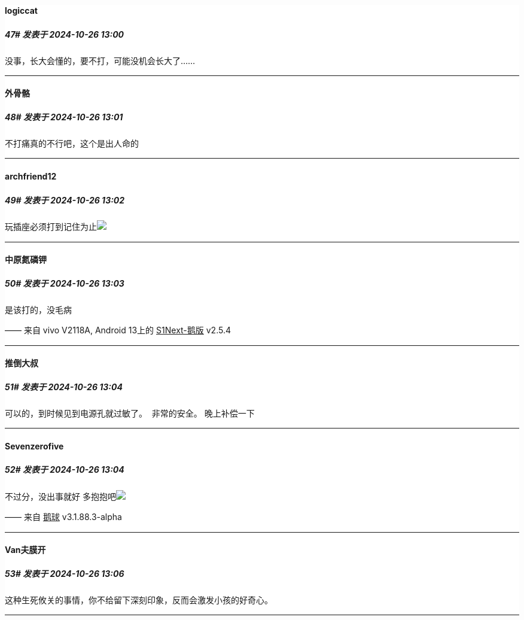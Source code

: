 ####  logiccat  
##### 47#       发表于 2024-10-26 13:00

没事，长大会懂的，要不打，可能没机会长大了……

*****

####  外骨骼  
##### 48#       发表于 2024-10-26 13:01

不打痛真的不行吧，这个是出人命的

*****

####  archfriend12  
##### 49#       发表于 2024-10-26 13:02

玩插座必须打到记住为止<img src="https://static.saraba1st.com/image/smiley/face2017/068.png" referrerpolicy="no-referrer">

*****

####  中原氮磷钾  
##### 50#       发表于 2024-10-26 13:03

是该打的，没毛病

—— 来自 vivo V2118A, Android 13上的 [S1Next-鹅版](https://github.com/ykrank/S1-Next/releases) v2.5.4


*****

####  推倒大叔  
##### 51#       发表于 2024-10-26 13:04

可以的，到时候见到电源孔就过敏了。  非常的安全。 晚上补偿一下

*****

####  Sevenzerofive  
##### 52#       发表于 2024-10-26 13:04

不过分，没出事就好
多抱抱吧<img src="https://static.saraba1st.com/image/smiley/face2017/066.png" referrerpolicy="no-referrer">

—— 来自 [鹅球](https://www.pgyer.com/xfPejhuq) v3.1.88.3-alpha

*****

####  Van夫膜开  
##### 53#       发表于 2024-10-26 13:06

 这种生死攸关的事情，你不给留下深刻印象，反而会激发小孩的好奇心。


*****
